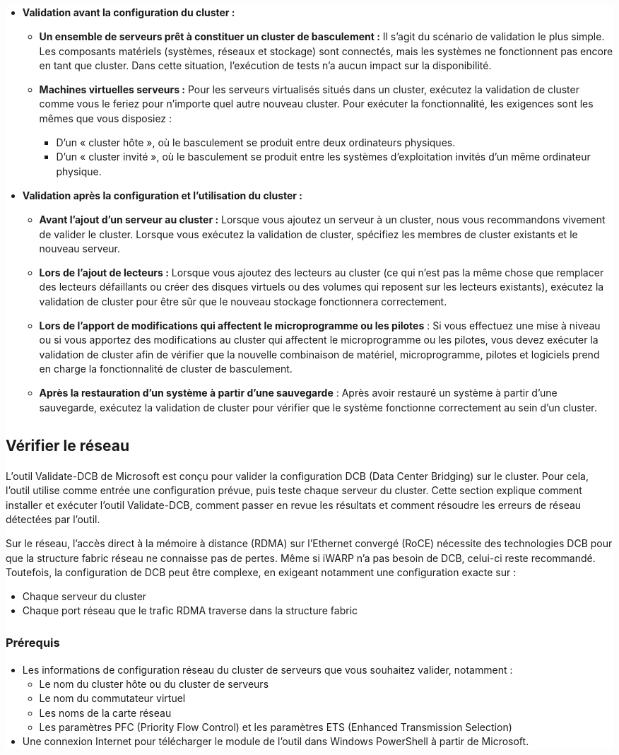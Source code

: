 - **Validation avant la configuration du cluster :**
  - **Un ensemble de serveurs prêt à constituer un cluster de basculement :** Il s’agit du scénario de validation le plus simple. Les composants matériels (systèmes, réseaux et stockage) sont connectés, mais les systèmes ne fonctionnent pas encore en tant que cluster. Dans cette situation, l’exécution de tests n’a aucun impact sur la disponibilité.
 
  - **Machines virtuelles serveurs :** Pour les serveurs virtualisés situés dans un cluster, exécutez la validation de cluster comme vous le feriez pour n’importe quel autre nouveau cluster. Pour exécuter la fonctionnalité, les exigences sont les mêmes que vous disposiez :
    - D’un « cluster hôte », où le basculement se produit entre deux ordinateurs physiques.
    - D’un « cluster invité », où le basculement se produit entre les systèmes d’exploitation invités d’un même ordinateur physique.
 
- **Validation après la configuration et l’utilisation du cluster :**

  - **Avant l’ajout d’un serveur au cluster :** Lorsque vous ajoutez un serveur à un cluster, nous vous recommandons vivement de valider le cluster. Lorsque vous exécutez la validation de cluster, spécifiez les membres de cluster existants et le nouveau serveur.
  
  - **Lors de l’ajout de lecteurs :** Lorsque vous ajoutez des lecteurs au cluster (ce qui n’est pas la même chose que remplacer des lecteurs défaillants ou créer des disques virtuels ou des volumes qui reposent sur les lecteurs existants), exécutez la validation de cluster pour être sûr que le nouveau stockage fonctionnera correctement.

  - **Lors de l’apport de modifications qui affectent le microprogramme ou les pilotes** : Si vous effectuez une mise à niveau ou si vous apportez des modifications au cluster qui affectent le microprogramme ou les pilotes, vous devez exécuter la validation de cluster afin de vérifier que la nouvelle combinaison de matériel, microprogramme, pilotes et logiciels prend en charge la fonctionnalité de cluster de basculement.

  - **Après la restauration d’un système à partir d’une sauvegarde** : Après avoir restauré un système à partir d’une sauvegarde, exécutez la validation de cluster pour vérifier que le système fonctionne correctement au sein d’un cluster.

## <a name="validate-networking"></a>Vérifier le réseau
L’outil Validate-DCB de Microsoft est conçu pour valider la configuration DCB (Data Center Bridging) sur le cluster. Pour cela, l’outil utilise comme entrée une configuration prévue, puis teste chaque serveur du cluster. Cette section explique comment installer et exécuter l’outil Validate-DCB, comment passer en revue les résultats et comment résoudre les erreurs de réseau détectées par l’outil.

Sur le réseau, l’accès direct à la mémoire à distance (RDMA) sur l’Ethernet convergé (RoCE) nécessite des technologies DCB pour que la structure fabric réseau ne connaisse pas de pertes. Même si iWARP n’a pas besoin de DCB, celui-ci reste recommandé. Toutefois, la configuration de DCB peut être complexe, en exigeant notamment une configuration exacte sur :
- Chaque serveur du cluster
- Chaque port réseau que le trafic RDMA traverse dans la structure fabric

### <a name="prerequisites"></a>Prérequis
- Les informations de configuration réseau du cluster de serveurs que vous souhaitez valider, notamment :
    - Le nom du cluster hôte ou du cluster de serveurs
    - Le nom du commutateur virtuel
    - Les noms de la carte réseau
    - Les paramètres PFC (Priority Flow Control) et les paramètres ETS (Enhanced Transmission Selection)
- Une connexion Internet pour télécharger le module de l’outil dans Windows PowerShell à partir de Microsoft.
